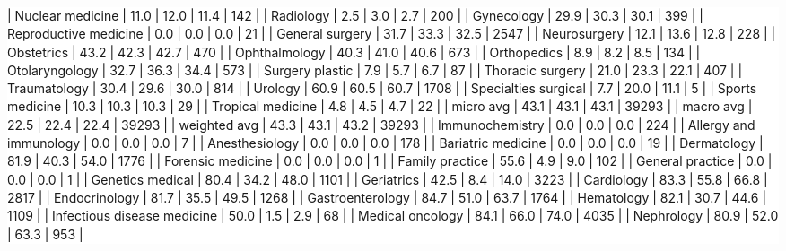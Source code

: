 | Nuclear medicine | 11.0 | 12.0 | 11.4 | 142 |
| Radiology | 2.5 | 3.0 | 2.7 | 200 |
| Gynecology | 29.9 | 30.3 | 30.1 | 399 |
| Reproductive medicine | 0.0 | 0.0 | 0.0 | 21 |
| General surgery | 31.7 | 33.3 | 32.5 | 2547 |
| Neurosurgery | 12.1 | 13.6 | 12.8 | 228 |
| Obstetrics | 43.2 | 42.3 | 42.7 | 470 |
| Ophthalmology | 40.3 | 41.0 | 40.6 | 673 |
| Orthopedics | 8.9 | 8.2 | 8.5 | 134 |
| Otolaryngology | 32.7 | 36.3 | 34.4 | 573 |
| Surgery plastic | 7.9 | 5.7 | 6.7 | 87 |
| Thoracic surgery | 21.0 | 23.3 | 22.1 | 407 |
| Traumatology | 30.4 | 29.6 | 30.0 | 814 |
| Urology | 60.9 | 60.5 | 60.7 | 1708 |
| Specialties surgical | 7.7 | 20.0 | 11.1 | 5 |
| Sports medicine | 10.3 | 10.3 | 10.3 | 29 |
| Tropical medicine | 4.8 | 4.5 | 4.7 | 22 |
| micro avg | 43.1 | 43.1 | 43.1 | 39293 |
| macro avg | 22.5 | 22.4 | 22.4 | 39293 |
| weighted avg | 43.3 | 43.1 | 43.2 | 39293 |
| Immunochemistry | 0.0 | 0.0 | 0.0 | 224 |
| Allergy and immunology | 0.0 | 0.0 | 0.0 | 7 |
| Anesthesiology | 0.0 | 0.0 | 0.0 | 178 |
| Bariatric medicine | 0.0 | 0.0 | 0.0 | 19 |
| Dermatology | 81.9 | 40.3 | 54.0 | 1776 |
| Forensic medicine | 0.0 | 0.0 | 0.0 | 1 |
| Family practice | 55.6 | 4.9 | 9.0 | 102 |
| General practice | 0.0 | 0.0 | 0.0 | 1 |
| Genetics medical | 80.4 | 34.2 | 48.0 | 1101 |
| Geriatrics | 42.5 | 8.4 | 14.0 | 3223 |
| Cardiology | 83.3 | 55.8 | 66.8 | 2817 |
| Endocrinology | 81.7 | 35.5 | 49.5 | 1268 |
| Gastroenterology | 84.7 | 51.0 | 63.7 | 1764 |
| Hematology | 82.1 | 30.7 | 44.6 | 1109 |
| Infectious disease medicine | 50.0 | 1.5 | 2.9 | 68 |
| Medical oncology | 84.1 | 66.0 | 74.0 | 4035 |
| Nephrology | 80.9 | 52.0 | 63.3 | 953 |